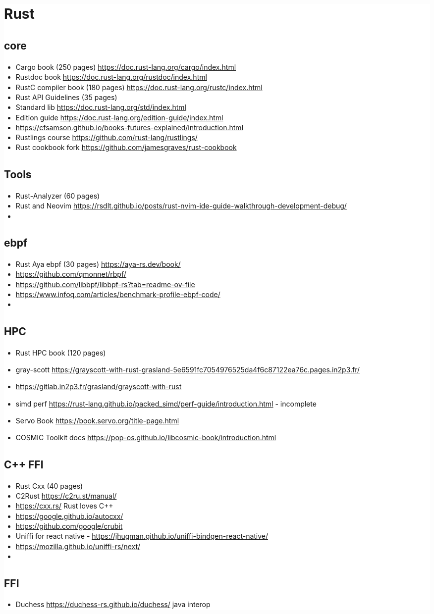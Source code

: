 # Rust

## core
-  Cargo book  (250 pages)                                     https://doc.rust-lang.org/cargo/index.html 
-  Rustdoc book https://doc.rust-lang.org/rustdoc/index.html 
-  RustC compiler book (180 pages)                                     https://doc.rust-lang.org/rustc/index.html 
-  Rust API Guidelines (35 pages)
-  Standard lib https://doc.rust-lang.org/std/index.html 
-  Edition guide https://doc.rust-lang.org/edition-guide/index.html 
-  https://cfsamson.github.io/books-futures-explained/introduction.html 
-  Rustlings course https://github.com/rust-lang/rustlings/ 
-  Rust cookbook fork https://github.com/jamesgraves/rust-cookbook 

## Tools
-  Rust-Analyzer (60 pages)
-  Rust and Neovim https://rsdlt.github.io/posts/rust-nvim-ide-guide-walkthrough-development-debug/ 
-  
## ebpf
-  Rust Aya ebpf (30 pages) https://aya-rs.dev/book/
-  https://github.com/qmonnet/rbpf/
-  https://github.com/libbpf/libbpf-rs?tab=readme-ov-file 
-  https://www.infoq.com/articles/benchmark-profile-ebpf-code/
-  
## HPC
-  Rust HPC book (120 pages)
-  gray-scott https://grayscott-with-rust-grasland-5e6591fc7054976525da4f6c87122ea76c.pages.in2p3.fr/
-  https://gitlab.in2p3.fr/grasland/grayscott-with-rust 
-  simd perf https://rust-lang.github.io/packed_simd/perf-guide/introduction.html - incomplete


-  Servo Book https://book.servo.org/title-page.html  

-  COSMIC Toolkit docs https://pop-os.github.io/libcosmic-book/introduction.html 

## C++ FFI 
-  Rust Cxx (40 pages) 
-  C2Rust https://c2ru.st/manual/ 
-  https://cxx.rs/ Rust loves C++
-  https://google.github.io/autocxx/ 
-  https://github.com/google/crubit 
-  Uniffi for react native -  https://jhugman.github.io/uniffi-bindgen-react-native/ 
-  https://mozilla.github.io/uniffi-rs/next/ 
-  
## FFI
-  Duchess https://duchess-rs.github.io/duchess/  java interop
